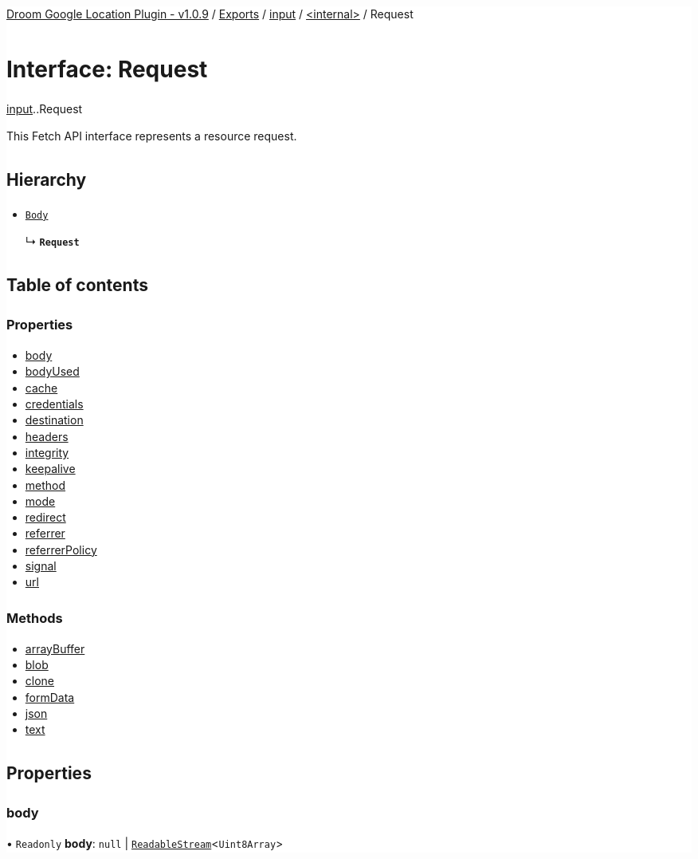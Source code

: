 [Droom Google Location Plugin - v1.0.9](../README.md) / [Exports](../modules.md) / [input](../modules/input.md) / [<internal\>](../modules/input._internal_.md) / Request

# Interface: Request

[input](../modules/input.md).[<internal>](../modules/input._internal_.md).Request

This Fetch API interface represents a resource request.

## Hierarchy

- [`Body`](input._internal_.Body.md)

  ↳ **`Request`**

## Table of contents

### Properties

- [body](input._internal_.Request.md#body)
- [bodyUsed](input._internal_.Request.md#bodyused)
- [cache](input._internal_.Request.md#cache)
- [credentials](input._internal_.Request.md#credentials)
- [destination](input._internal_.Request.md#destination)
- [headers](input._internal_.Request.md#headers)
- [integrity](input._internal_.Request.md#integrity)
- [keepalive](input._internal_.Request.md#keepalive)
- [method](input._internal_.Request.md#method)
- [mode](input._internal_.Request.md#mode)
- [redirect](input._internal_.Request.md#redirect)
- [referrer](input._internal_.Request.md#referrer)
- [referrerPolicy](input._internal_.Request.md#referrerpolicy)
- [signal](input._internal_.Request.md#signal)
- [url](input._internal_.Request.md#url)

### Methods

- [arrayBuffer](input._internal_.Request.md#arraybuffer)
- [blob](input._internal_.Request.md#blob)
- [clone](input._internal_.Request.md#clone)
- [formData](input._internal_.Request.md#formdata)
- [json](input._internal_.Request.md#json)
- [text](input._internal_.Request.md#text)

## Properties

### body

• `Readonly` **body**: ``null`` \| [`ReadableStream`](../modules/input._internal_.md#readablestream)<`Uint8Array`\>
